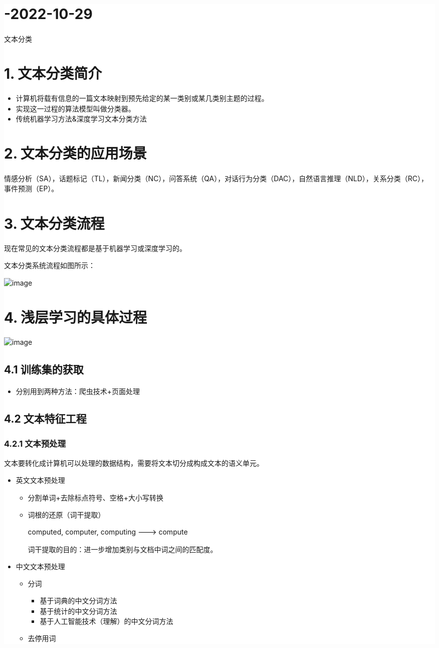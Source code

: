 # -2022-10-29
文本分类
# 1. 文本分类简介

* 计算机将载有信息的一篇文本映射到预先给定的某一类别或某几类别主题的过程。
* 实现这一过程的算法模型叫做分类器。
* 传统机器学习方法&深度学习文本分类方法

# 2. 文本分类的应用场景

情感分析（SA），话题标记（TL），新闻分类（NC），问答系统（QA），对话行为分类（DAC），自然语言推理（NLD），关系分类（RC），事件预测（EP）。

# 3. 文本分类流程

现在常见的文本分类流程都是基于机器学习或深度学习的。

文本分类系统流程如图所示：

![image](assets/image-20221029093940-hw9a81n.png)

# 4. 浅层学习的具体过程

![image](assets/image-20221027154512-ohoibvo.png)

## 4.1 训练集的获取

* 分别用到两种方法：爬虫技术+页面处理

## 4.2 文本特征工程

### 4.2.1 文本预处理

文本要转化成计算机可以处理的数据结构，需要将文本切分成构成文本的语义单元。

* 英文文本预处理

  * 分割单词+去除标点符号、空格+大小写转换

  * 词根的还原（词干提取）

    computed, computer, computing ---> compute

    词干提取的目的：进一步增加类别与文档中词之间的匹配度。

* 中文文本预处理

  * 分词

    * 基于词典的中文分词方法
    * 基于统计的中文分词方法
    * 基于人工智能技术（理解）的中文分词方法
  * 去停用词
